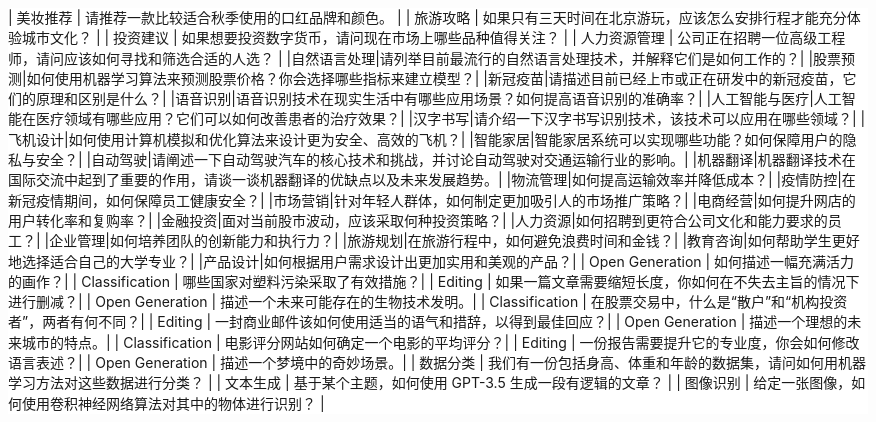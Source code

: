 | 美妆推荐 | 请推荐一款比较适合秋季使用的口红品牌和颜色。 |
| 旅游攻略 | 如果只有三天时间在北京游玩，应该怎么安排行程才能充分体验城市文化？ |
| 投资建议 | 如果想要投资数字货币，请问现在市场上哪些品种值得关注？ |
| 人力资源管理 | 公司正在招聘一位高级工程师，请问应该如何寻找和筛选合适的人选？ |
|自然语言处理|请列举目前最流行的自然语言处理技术，并解释它们是如何工作的？|
|股票预测|如何使用机器学习算法来预测股票价格？你会选择哪些指标来建立模型？|
|新冠疫苗|请描述目前已经上市或正在研发中的新冠疫苗，它们的原理和区别是什么？|
|语音识别|语音识别技术在现实生活中有哪些应用场景？如何提高语音识别的准确率？|
|人工智能与医疗|人工智能在医疗领域有哪些应用？它们可以如何改善患者的治疗效果？|
|汉字书写|请介绍一下汉字书写识别技术，该技术可以应用在哪些领域？|
|飞机设计|如何使用计算机模拟和优化算法来设计更为安全、高效的飞机？|
|智能家居|智能家居系统可以实现哪些功能？如何保障用户的隐私与安全？|
|自动驾驶|请阐述一下自动驾驶汽车的核心技术和挑战，并讨论自动驾驶对交通运输行业的影响。|
|机器翻译|机器翻译技术在国际交流中起到了重要的作用，请谈一谈机器翻译的优缺点以及未来发展趋势。|
|物流管理|如何提高运输效率并降低成本？|
|疫情防控|在新冠疫情期间，如何保障员工健康安全？|
|市场营销|针对年轻人群体，如何制定更加吸引人的市场推广策略？|
|电商经营|如何提升网店的用户转化率和复购率？|
|金融投资|面对当前股市波动，应该采取何种投资策略？|
|人力资源|如何招聘到更符合公司文化和能力要求的员工？|
|企业管理|如何培养团队的创新能力和执行力？|
|旅游规划|在旅游行程中，如何避免浪费时间和金钱？|
|教育咨询|如何帮助学生更好地选择适合自己的大学专业？|
|产品设计|如何根据用户需求设计出更加实用和美观的产品？|
| Open Generation | 如何描述一幅充满活力的画作？|
| Classification | 哪些国家对塑料污染采取了有效措施？|
| Editing | 如果一篇文章需要缩短长度，你如何在不失去主旨的情况下进行删减？|
| Open Generation | 描述一个未来可能存在的生物技术发明。|
| Classification | 在股票交易中，什么是“散户”和“机构投资者”，两者有何不同？|
| Editing | 一封商业邮件该如何使用适当的语气和措辞，以得到最佳回应？|
| Open Generation | 描述一个理想的未来城市的特点。|
| Classification | 电影评分网站如何确定一个电影的平均评分？|
| Editing | 一份报告需要提升它的专业度，你会如何修改语言表述？|
| Open Generation | 描述一个梦境中的奇妙场景。|
| 数据分类               | 我们有一份包括身高、体重和年龄的数据集，请问如何用机器学习方法对这些数据进行分类？                                                                                                                                   |
| 文本生成               | 基于某个主题，如何使用 GPT-3.5 生成一段有逻辑的文章？                                                                                                                                                                         |
| 图像识别               | 给定一张图像，如何使用卷积神经网络算法对其中的物体进行识别？                                                                                                                                                                 |
